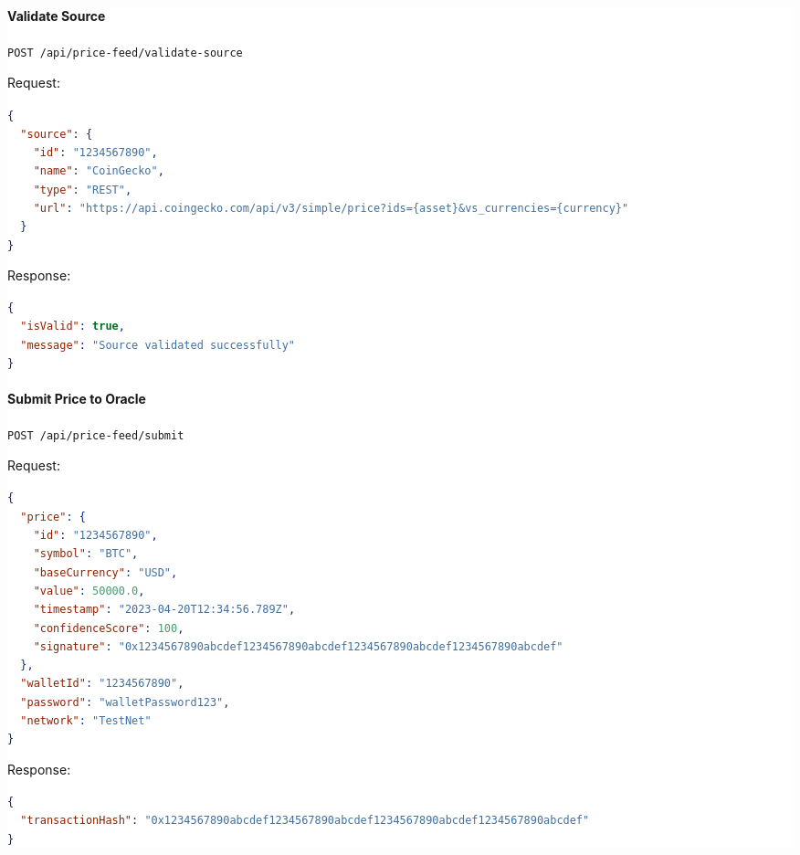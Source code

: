 #### Validate Source

```
POST /api/price-feed/validate-source
```

Request:
```json
{
  "source": {
    "id": "1234567890",
    "name": "CoinGecko",
    "type": "REST",
    "url": "https://api.coingecko.com/api/v3/simple/price?ids={asset}&vs_currencies={currency}"
  }
}
```

Response:
```json
{
  "isValid": true,
  "message": "Source validated successfully"
}
```

#### Submit Price to Oracle

```
POST /api/price-feed/submit
```

Request:
```json
{
  "price": {
    "id": "1234567890",
    "symbol": "BTC",
    "baseCurrency": "USD",
    "value": 50000.0,
    "timestamp": "2023-04-20T12:34:56.789Z",
    "confidenceScore": 100,
    "signature": "0x1234567890abcdef1234567890abcdef1234567890abcdef1234567890abcdef"
  },
  "walletId": "1234567890",
  "password": "walletPassword123",
  "network": "TestNet"
}
```

Response:
```json
{
  "transactionHash": "0x1234567890abcdef1234567890abcdef1234567890abcdef1234567890abcdef"
}
```
